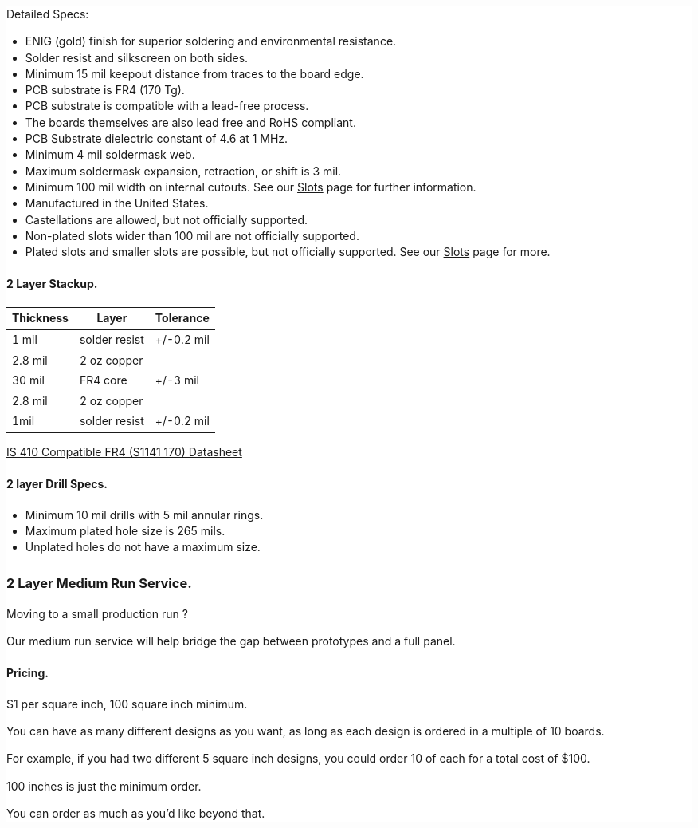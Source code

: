 Detailed Specs:

  - ENIG (gold) finish for superior soldering and environmental resistance.
  - Solder resist and silkscreen on both sides.
  - Minimum 15 mil keepout distance from traces to the board edge.
  - PCB substrate is FR4 (170 Tg).
  - PCB substrate is compatible with a lead-free process.
  - The boards themselves are also lead free and RoHS compliant.
  - PCB Substrate dielectric constant of 4.6 at 1 MHz.
  - Minimum 4 mil soldermask web.
  - Maximum soldermask expansion, retraction, or shift is 3 mil.
  - Minimum 100 mil width on internal cutouts. See our [Slots]() page for further information.
  - Manufactured in the United States.
  - Castellations are allowed, but not officially supported.
  - Non-plated slots wider than 100 mil are not officially supported.
  - Plated slots and smaller slots are possible, but not officially supported. See our [Slots]() page for more.

#### 2 Layer Stackup.

Thickness | Layer         | Tolerance  |
----------|---------------|------------|
1 mil     | solder resist | +/-0.2 mil |
2.8 mil   | 2 oz copper   |            |
30 mil    | FR4 core      | +/-3 mil   |
2.8 mil   | 2 oz copper |              |
1mil      | solder resist | +/-0.2 mil |

[IS 410 Compatible FR4 (S1141 170) Datasheet](IS-410-compatible-FR4-(S1141-170)-Datasheet.pdf)

#### 2 layer Drill Specs.

  - Minimum 10 mil drills with 5 mil annular rings.
  - Maximum plated hole size is 265 mils.
  - Unplated holes do not have a maximum size.

### 2 Layer Medium Run Service.

Moving to a small production run ?

Our medium run service will help bridge the gap between prototypes and a
full panel.

#### Pricing.

$1 per square inch, 100 square inch minimum.

You can have as many different designs as you want, as long as each
design is ordered in a multiple of 10 boards.

For example, if you had two different 5 square inch designs, you could
order 10 of each for a total cost of $100.

100 inches is just the minimum order.

You can order as much as you’d like beyond that.
